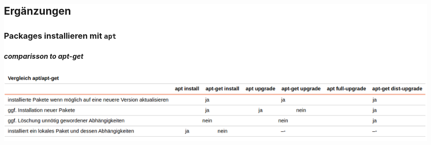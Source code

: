 
## Ergänzungen
### Packages installieren mit `apt`

##### comparisson to apt-get
![width:1000px](_resources/_2021-11-11-00-31-15.png)

